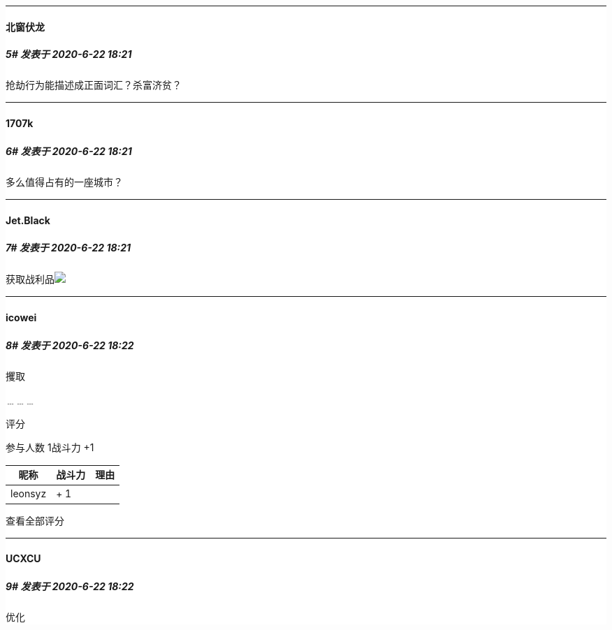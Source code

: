 
-----

####  北窗伏龙  
##### 5#       发表于 2020-6-22 18:21


抢劫行为能描述成正面词汇？杀富济贫？


-----

####  1707k  
##### 6#       发表于 2020-6-22 18:21


多么值得占有的一座城市？


-----

####  Jet.Black  
##### 7#       发表于 2020-6-22 18:21


获取战利品<img src="https://static.saraba1st.com/image/smiley/face2017/065.png" referrerpolicy="no-referrer">


-----

####  icowei  
##### 8#       发表于 2020-6-22 18:22


攫取


﹍﹍﹍

评分


 参与人数 1战斗力 +1

|昵称|战斗力|理由|
|----|---|---|
| leonsyz| + 1||


查看全部评分


-----

####  UCXCU  
##### 9#       发表于 2020-6-22 18:22


优化
